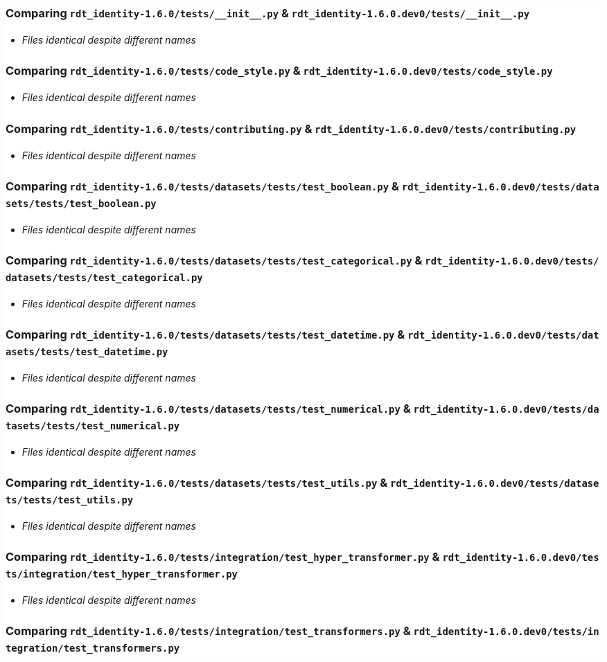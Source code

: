 ### Comparing `rdt_identity-1.6.0/tests/__init__.py` & `rdt_identity-1.6.0.dev0/tests/__init__.py`

 * *Files identical despite different names*

### Comparing `rdt_identity-1.6.0/tests/code_style.py` & `rdt_identity-1.6.0.dev0/tests/code_style.py`

 * *Files identical despite different names*

### Comparing `rdt_identity-1.6.0/tests/contributing.py` & `rdt_identity-1.6.0.dev0/tests/contributing.py`

 * *Files identical despite different names*

### Comparing `rdt_identity-1.6.0/tests/datasets/tests/test_boolean.py` & `rdt_identity-1.6.0.dev0/tests/datasets/tests/test_boolean.py`

 * *Files identical despite different names*

### Comparing `rdt_identity-1.6.0/tests/datasets/tests/test_categorical.py` & `rdt_identity-1.6.0.dev0/tests/datasets/tests/test_categorical.py`

 * *Files identical despite different names*

### Comparing `rdt_identity-1.6.0/tests/datasets/tests/test_datetime.py` & `rdt_identity-1.6.0.dev0/tests/datasets/tests/test_datetime.py`

 * *Files identical despite different names*

### Comparing `rdt_identity-1.6.0/tests/datasets/tests/test_numerical.py` & `rdt_identity-1.6.0.dev0/tests/datasets/tests/test_numerical.py`

 * *Files identical despite different names*

### Comparing `rdt_identity-1.6.0/tests/datasets/tests/test_utils.py` & `rdt_identity-1.6.0.dev0/tests/datasets/tests/test_utils.py`

 * *Files identical despite different names*

### Comparing `rdt_identity-1.6.0/tests/integration/test_hyper_transformer.py` & `rdt_identity-1.6.0.dev0/tests/integration/test_hyper_transformer.py`

 * *Files identical despite different names*

### Comparing `rdt_identity-1.6.0/tests/integration/test_transformers.py` & `rdt_identity-1.6.0.dev0/tests/integration/test_transformers.py`

